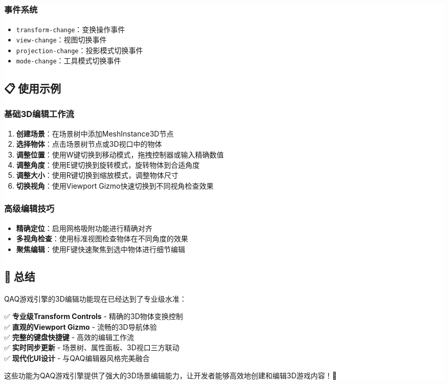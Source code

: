 ### **事件系统**
- `transform-change`：变换操作事件
- `view-change`：视图切换事件
- `projection-change`：投影模式切换事件
- `mode-change`：工具模式切换事件

## 📋 **使用示例**

### **基础3D编辑工作流**
1. **创建场景**：在场景树中添加MeshInstance3D节点
2. **选择物体**：点击场景树节点或3D视口中的物体
3. **调整位置**：使用W键切换到移动模式，拖拽控制器或输入精确数值
4. **调整角度**：使用E键切换到旋转模式，旋转物体到合适角度
5. **调整大小**：使用R键切换到缩放模式，调整物体尺寸
6. **切换视角**：使用Viewport Gizmo快速切换到不同视角检查效果

### **高级编辑技巧**
- **精确定位**：启用网格吸附功能进行精确对齐
- **多视角检查**：使用标准视图检查物体在不同角度的效果
- **聚焦编辑**：使用F键快速聚焦到选中物体进行细节编辑

## 🎉 **总结**

QAQ游戏引擎的3D编辑功能现在已经达到了专业级水准：

✅ **专业级Transform Controls** - 精确的3D物体变换控制  
✅ **直观的Viewport Gizmo** - 流畅的3D导航体验  
✅ **完整的键盘快捷键** - 高效的编辑工作流  
✅ **实时同步更新** - 场景树、属性面板、3D视口三方联动  
✅ **现代化UI设计** - 与QAQ编辑器风格完美融合  

这些功能为QAQ游戏引擎提供了强大的3D场景编辑能力，让开发者能够高效地创建和编辑3D游戏内容！🚀

